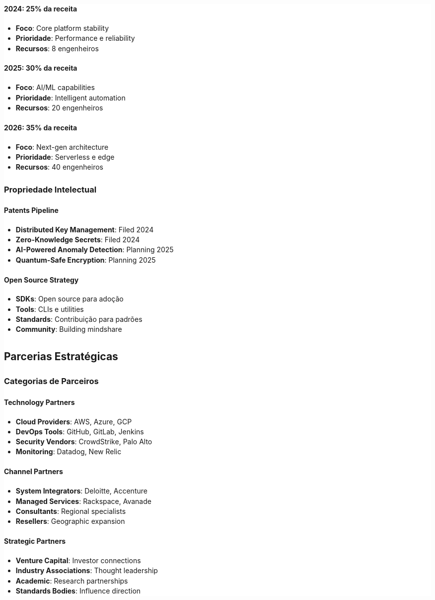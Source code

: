 #### 2024: 25% da receita
- **Foco**: Core platform stability
- **Prioridade**: Performance e reliability
- **Recursos**: 8 engenheiros

#### 2025: 30% da receita
- **Foco**: AI/ML capabilities
- **Prioridade**: Intelligent automation
- **Recursos**: 20 engenheiros

#### 2026: 35% da receita
- **Foco**: Next-gen architecture
- **Prioridade**: Serverless e edge
- **Recursos**: 40 engenheiros

### Propriedade Intelectual

#### Patents Pipeline
- **Distributed Key Management**: Filed 2024
- **Zero-Knowledge Secrets**: Filed 2024
- **AI-Powered Anomaly Detection**: Planning 2025
- **Quantum-Safe Encryption**: Planning 2025

#### Open Source Strategy
- **SDKs**: Open source para adoção
- **Tools**: CLIs e utilities
- **Standards**: Contribuição para padrões
- **Community**: Building mindshare

## Parcerias Estratégicas

### Categorias de Parceiros

#### Technology Partners
- **Cloud Providers**: AWS, Azure, GCP
- **DevOps Tools**: GitHub, GitLab, Jenkins
- **Security Vendors**: CrowdStrike, Palo Alto
- **Monitoring**: Datadog, New Relic

#### Channel Partners
- **System Integrators**: Deloitte, Accenture
- **Managed Services**: Rackspace, Avanade
- **Consultants**: Regional specialists
- **Resellers**: Geographic expansion

#### Strategic Partners
- **Venture Capital**: Investor connections
- **Industry Associations**: Thought leadership
- **Academic**: Research partnerships
- **Standards Bodies**: Influence direction
